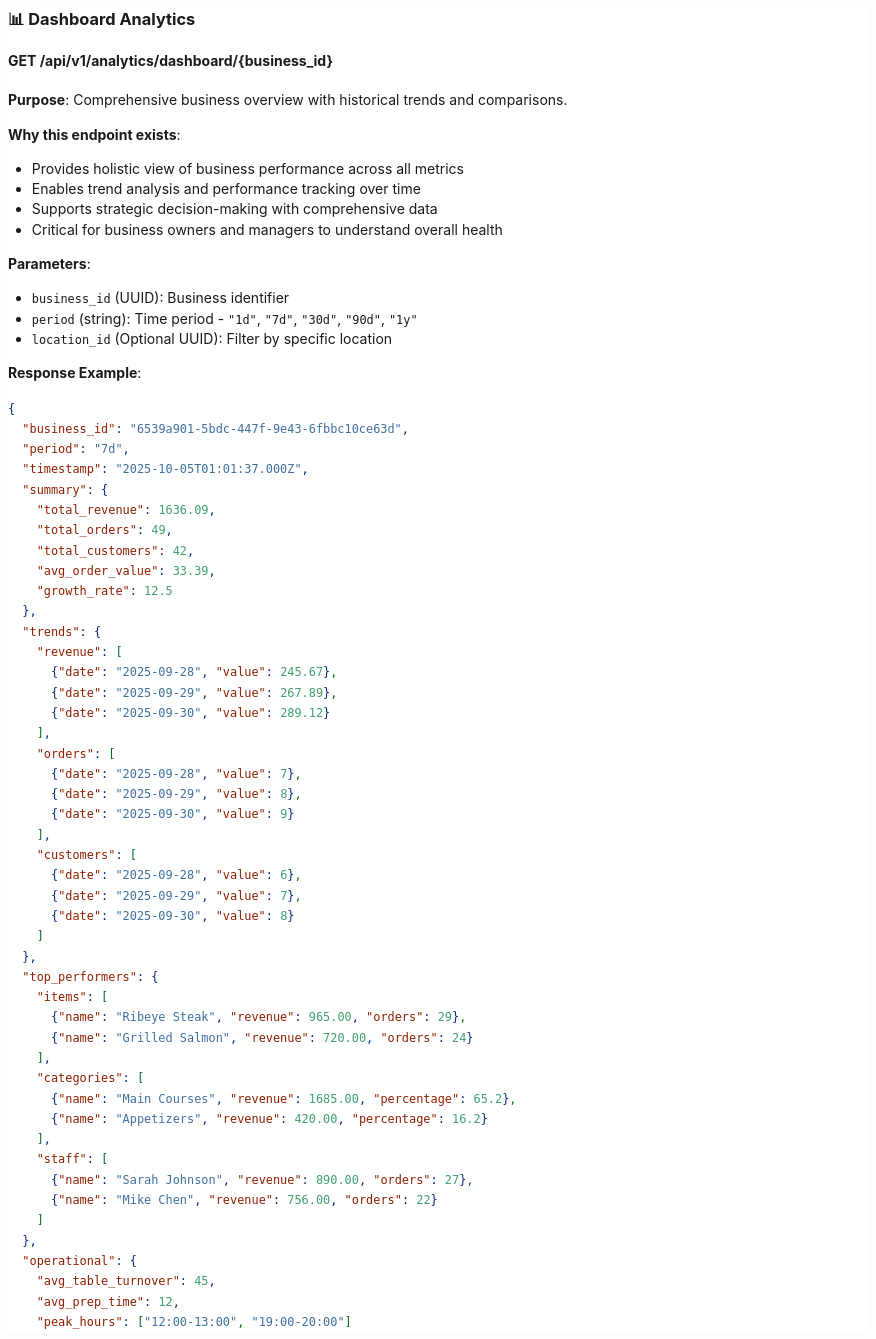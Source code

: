 
### 📊 Dashboard Analytics

#### **GET /api/v1/analytics/dashboard/{business_id}**
**Purpose**: Comprehensive business overview with historical trends and comparisons.

**Why this endpoint exists**:
- Provides holistic view of business performance across all metrics
- Enables trend analysis and performance tracking over time
- Supports strategic decision-making with comprehensive data
- Critical for business owners and managers to understand overall health

**Parameters**:
- `business_id` (UUID): Business identifier
- `period` (string): Time period - `"1d"`, `"7d"`, `"30d"`, `"90d"`, `"1y"`
- `location_id` (Optional UUID): Filter by specific location

**Response Example**:
```json
{
  "business_id": "6539a901-5bdc-447f-9e43-6fbbc10ce63d",
  "period": "7d",
  "timestamp": "2025-10-05T01:01:37.000Z",
  "summary": {
    "total_revenue": 1636.09,
    "total_orders": 49,
    "total_customers": 42,
    "avg_order_value": 33.39,
    "growth_rate": 12.5
  },
  "trends": {
    "revenue": [
      {"date": "2025-09-28", "value": 245.67},
      {"date": "2025-09-29", "value": 267.89},
      {"date": "2025-09-30", "value": 289.12}
    ],
    "orders": [
      {"date": "2025-09-28", "value": 7},
      {"date": "2025-09-29", "value": 8},
      {"date": "2025-09-30", "value": 9}
    ],
    "customers": [
      {"date": "2025-09-28", "value": 6},
      {"date": "2025-09-29", "value": 7},
      {"date": "2025-09-30", "value": 8}
    ]
  },
  "top_performers": {
    "items": [
      {"name": "Ribeye Steak", "revenue": 965.00, "orders": 29},
      {"name": "Grilled Salmon", "revenue": 720.00, "orders": 24}
    ],
    "categories": [
      {"name": "Main Courses", "revenue": 1685.00, "percentage": 65.2},
      {"name": "Appetizers", "revenue": 420.00, "percentage": 16.2}
    ],
    "staff": [
      {"name": "Sarah Johnson", "revenue": 890.00, "orders": 27},
      {"name": "Mike Chen", "revenue": 756.00, "orders": 22}
    ]
  },
  "operational": {
    "avg_table_turnover": 45,
    "avg_prep_time": 12,
    "peak_hours": ["12:00-13:00", "19:00-20:00"]
```